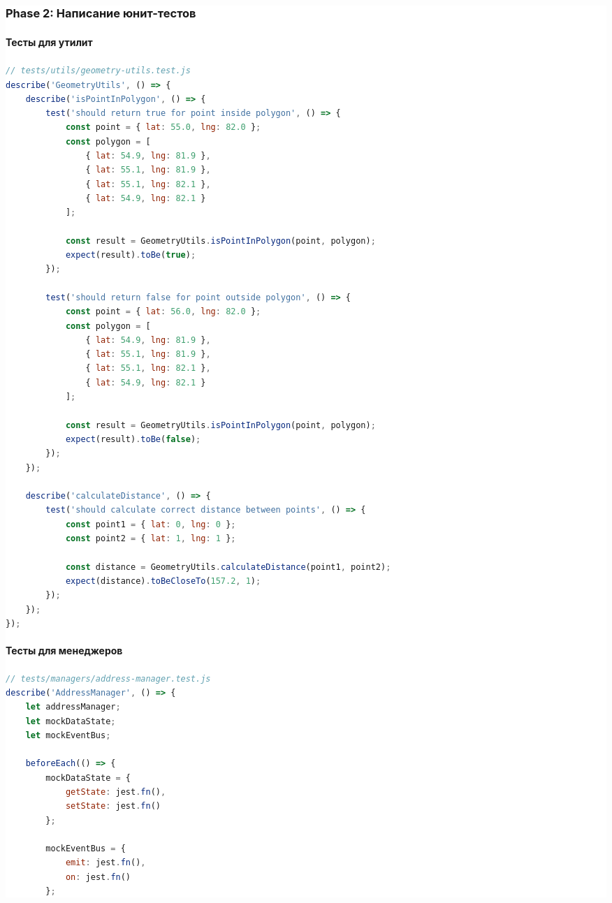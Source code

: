 ### Phase 2: Написание юнит-тестов

#### Тесты для утилит
```javascript
// tests/utils/geometry-utils.test.js
describe('GeometryUtils', () => {
    describe('isPointInPolygon', () => {
        test('should return true for point inside polygon', () => {
            const point = { lat: 55.0, lng: 82.0 };
            const polygon = [
                { lat: 54.9, lng: 81.9 },
                { lat: 55.1, lng: 81.9 },
                { lat: 55.1, lng: 82.1 },
                { lat: 54.9, lng: 82.1 }
            ];
            
            const result = GeometryUtils.isPointInPolygon(point, polygon);
            expect(result).toBe(true);
        });
        
        test('should return false for point outside polygon', () => {
            const point = { lat: 56.0, lng: 82.0 };
            const polygon = [
                { lat: 54.9, lng: 81.9 },
                { lat: 55.1, lng: 81.9 },
                { lat: 55.1, lng: 82.1 },
                { lat: 54.9, lng: 82.1 }
            ];
            
            const result = GeometryUtils.isPointInPolygon(point, polygon);
            expect(result).toBe(false);
        });
    });
    
    describe('calculateDistance', () => {
        test('should calculate correct distance between points', () => {
            const point1 = { lat: 0, lng: 0 };
            const point2 = { lat: 1, lng: 1 };
            
            const distance = GeometryUtils.calculateDistance(point1, point2);
            expect(distance).toBeCloseTo(157.2, 1);
        });
    });
});
```

#### Тесты для менеджеров
```javascript
// tests/managers/address-manager.test.js
describe('AddressManager', () => {
    let addressManager;
    let mockDataState;
    let mockEventBus;
    
    beforeEach(() => {
        mockDataState = {
            getState: jest.fn(),
            setState: jest.fn()
        };
        
        mockEventBus = {
            emit: jest.fn(),
            on: jest.fn()
        };
```